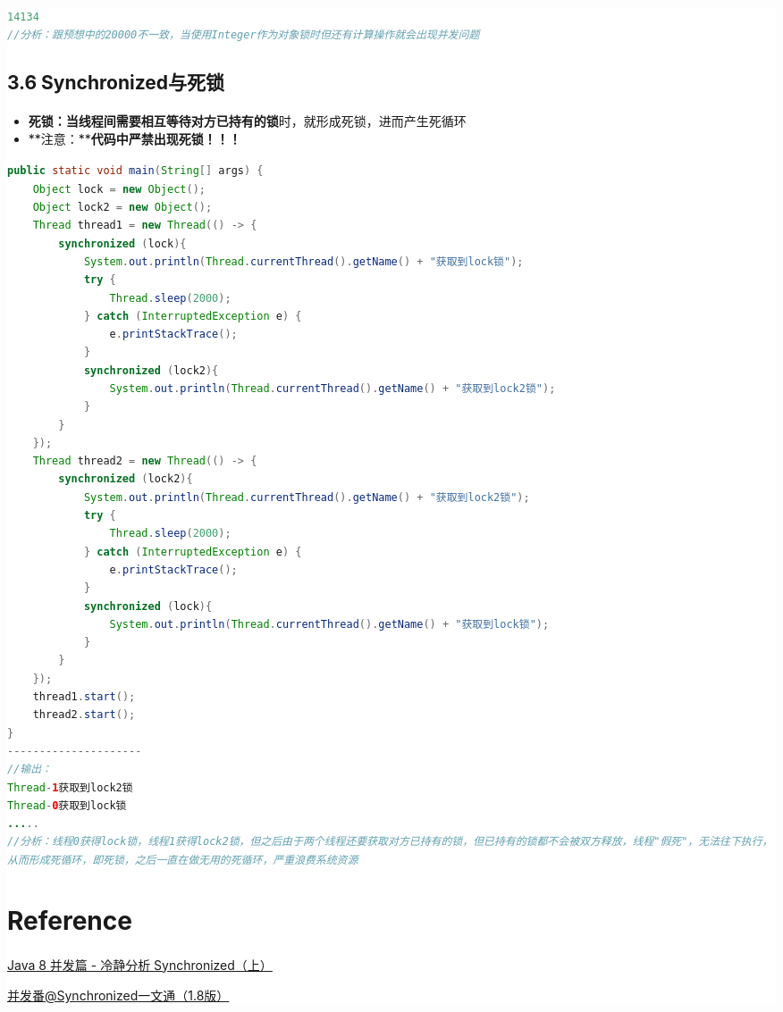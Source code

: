 ```java
14134
//分析：跟预想中的20000不一致，当使用Integer作为对象锁时但还有计算操作就会出现并发问题
```

## 3.6 Synchronized与死锁

- **死锁：**当线程间需要**相互等待对方已持有的锁**时，就形成死锁，进而产生死循环
- **注意：****代码中严禁出现死锁！！！**

```java
public static void main(String[] args) {
    Object lock = new Object();
    Object lock2 = new Object();
    Thread thread1 = new Thread(() -> {
        synchronized (lock){
            System.out.println(Thread.currentThread().getName() + "获取到lock锁");
            try {
                Thread.sleep(2000);
            } catch (InterruptedException e) {
                e.printStackTrace();
            }
            synchronized (lock2){
                System.out.println(Thread.currentThread().getName() + "获取到lock2锁");
            }
        }
    });
    Thread thread2 = new Thread(() -> {
        synchronized (lock2){
            System.out.println(Thread.currentThread().getName() + "获取到lock2锁");
            try {
                Thread.sleep(2000);
            } catch (InterruptedException e) {
                e.printStackTrace();
            }
            synchronized (lock){
                System.out.println(Thread.currentThread().getName() + "获取到lock锁");
            }
        }
    });
    thread1.start();
    thread2.start();
}
---------------------
//输出：
Thread-1获取到lock2锁
Thread-0获取到lock锁
.....
//分析：线程0获得lock锁，线程1获得lock2锁，但之后由于两个线程还要获取对方已持有的锁，但已持有的锁都不会被双方释放，线程"假死"，无法往下执行，从而形成死循环，即死锁，之后一直在做无用的死循环，严重浪费系统资源
```

# Reference

[Java 8 并发篇 - 冷静分析 Synchronized（上）](https://zhuanlan.zhihu.com/p/34537635)

[并发番@Synchronized一文通（1.8版）](https://www.zybuluo.com/kiraSally/note/857726)